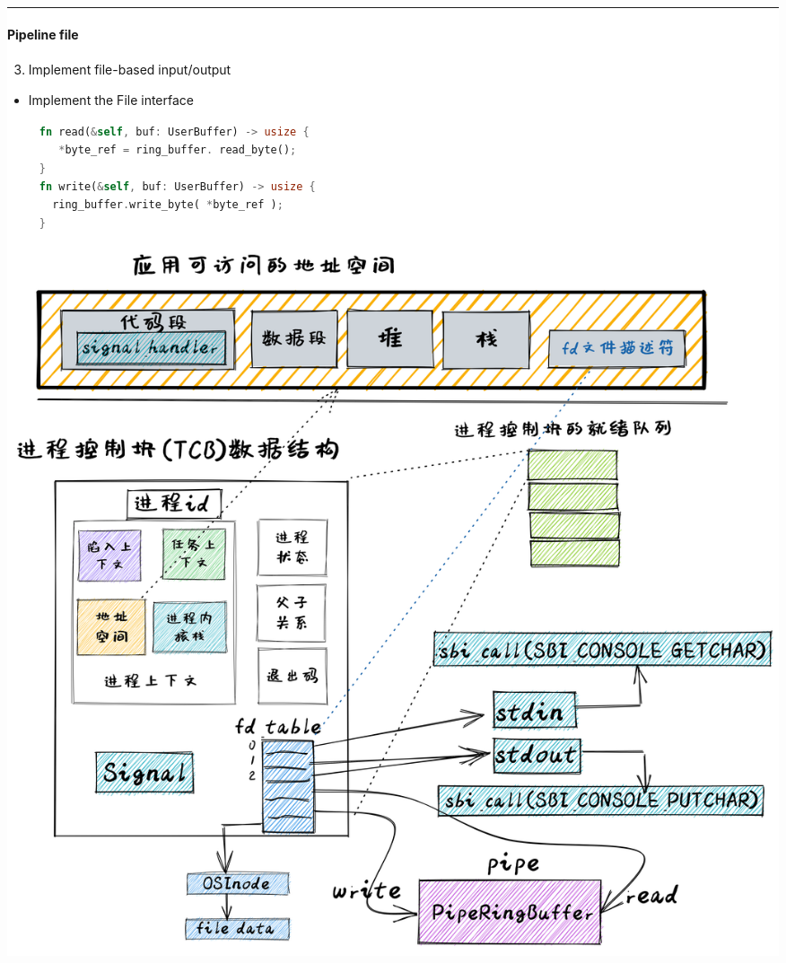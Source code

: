 

---
#### Pipeline file

3. Implement file-based input/output
  - Implement the File interface
```rust
     fn read(&self, buf: UserBuffer) -> usize {
        *byte_ref = ring_buffer. read_byte();
     }
     fn write(&self, buf: UserBuffer) -> usize {
       ring_buffer.write_byte( *byte_ref );
     }
```

![bg right:35% 100%](figs/tcb-ipc-standard-file.png)
